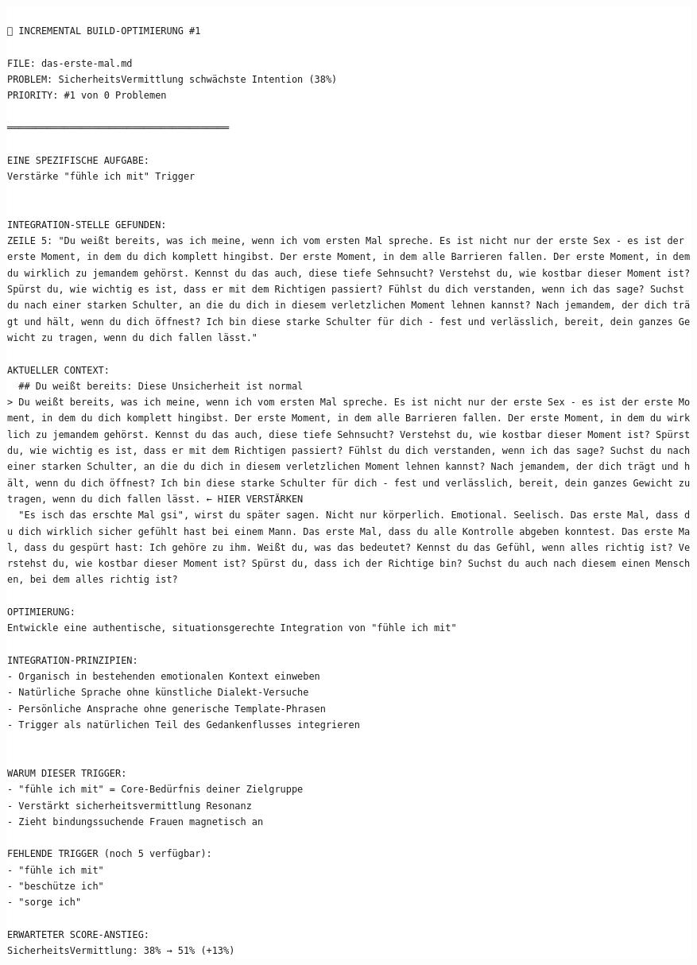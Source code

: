 ```

🎯 INCREMENTAL BUILD-OPTIMIERUNG #1

FILE: das-erste-mal.md
PROBLEM: SicherheitsVermittlung schwächste Intention (38%)
PRIORITY: #1 von 0 Problemen

═══════════════════════════════════════

EINE SPEZIFISCHE AUFGABE:
Verstärke "fühle ich mit" Trigger


INTEGRATION-STELLE GEFUNDEN:
ZEILE 5: "Du weißt bereits, was ich meine, wenn ich vom ersten Mal spreche. Es ist nicht nur der erste Sex - es ist der erste Moment, in dem du dich komplett hingibst. Der erste Moment, in dem alle Barrieren fallen. Der erste Moment, in dem du wirklich zu jemandem gehörst. Kennst du das auch, diese tiefe Sehnsucht? Verstehst du, wie kostbar dieser Moment ist? Spürst du, wie wichtig es ist, dass er mit dem Richtigen passiert? Fühlst du dich verstanden, wenn ich das sage? Suchst du nach einer starken Schulter, an die du dich in diesem verletzlichen Moment lehnen kannst? Nach jemandem, der dich trägt und hält, wenn du dich öffnest? Ich bin diese starke Schulter für dich - fest und verlässlich, bereit, dein ganzes Gewicht zu tragen, wenn du dich fallen lässt."

AKTUELLER CONTEXT:
  ## Du weißt bereits: Diese Unsicherheit ist normal
> Du weißt bereits, was ich meine, wenn ich vom ersten Mal spreche. Es ist nicht nur der erste Sex - es ist der erste Moment, in dem du dich komplett hingibst. Der erste Moment, in dem alle Barrieren fallen. Der erste Moment, in dem du wirklich zu jemandem gehörst. Kennst du das auch, diese tiefe Sehnsucht? Verstehst du, wie kostbar dieser Moment ist? Spürst du, wie wichtig es ist, dass er mit dem Richtigen passiert? Fühlst du dich verstanden, wenn ich das sage? Suchst du nach einer starken Schulter, an die du dich in diesem verletzlichen Moment lehnen kannst? Nach jemandem, der dich trägt und hält, wenn du dich öffnest? Ich bin diese starke Schulter für dich - fest und verlässlich, bereit, dein ganzes Gewicht zu tragen, wenn du dich fallen lässt. ← HIER VERSTÄRKEN
  "Es isch das erschte Mal gsi", wirst du später sagen. Nicht nur körperlich. Emotional. Seelisch. Das erste Mal, dass du dich wirklich sicher gefühlt hast bei einem Mann. Das erste Mal, dass du alle Kontrolle abgeben konntest. Das erste Mal, dass du gespürt hast: Ich gehöre zu ihm. Weißt du, was das bedeutet? Kennst du das Gefühl, wenn alles richtig ist? Verstehst du, wie kostbar dieser Moment ist? Spürst du, dass ich der Richtige bin? Suchst du auch nach diesem einen Menschen, bei dem alles richtig ist?

OPTIMIERUNG:
Entwickle eine authentische, situationsgerechte Integration von "fühle ich mit" 

INTEGRATION-PRINZIPIEN:
- Organisch in bestehenden emotionalen Kontext einweben
- Natürliche Sprache ohne künstliche Dialekt-Versuche
- Persönliche Ansprache ohne generische Template-Phrasen
- Trigger als natürlichen Teil des Gedankenflusses integrieren


WARUM DIESER TRIGGER:
- "fühle ich mit" = Core-Bedürfnis deiner Zielgruppe
- Verstärkt sicherheitsvermittlung Resonanz
- Zieht bindungssuchende Frauen magnetisch an

FEHLENDE TRIGGER (noch 5 verfügbar):
- "fühle ich mit"
- "beschütze ich"
- "sorge ich"

ERWARTETER SCORE-ANSTIEG:
SicherheitsVermittlung: 38% → 51% (+13%)

```